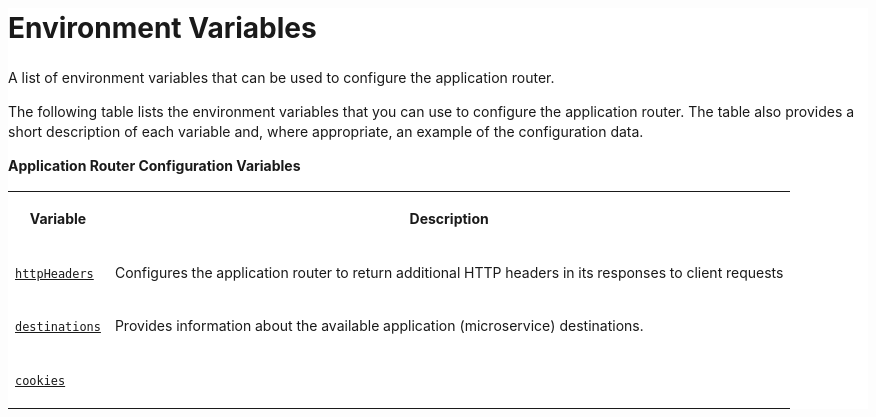 

# Environment Variables

A list of environment variables that can be used to configure the application router.

The following table lists the environment variables that you can use to configure the application router. The table also provides a short description of each variable and, where appropriate, an example of the configuration data.

**Application Router Configuration Variables**


<table>
<tr>
<th valign="top">

Variable

</th>
<th valign="top">

Description

</th>
</tr>
<tr>
<td valign="top">

[`httpHeaders`](environment-variables-ba52705.md#loioba527058dc4d423a9e0a69ecc67f4593__section_rhz_hgn_mv) 

</td>
<td valign="top">

Configures the application router to return additional HTTP headers in its responses to client requests

</td>
</tr>
<tr>
<td valign="top">

[`destinations`](environment-variables-ba52705.md#loioba527058dc4d423a9e0a69ecc67f4593__section_bv4_tdf_x1b) 

</td>
<td valign="top">

Provides information about the available application \(microservice\) destinations.

</td>
</tr>
<tr>
<td valign="top">

[`cookies`](environment-variables-ba52705.md#loioba527058dc4d423a9e0a69ecc67f4593__section_gbt_1nc_4kb) 
